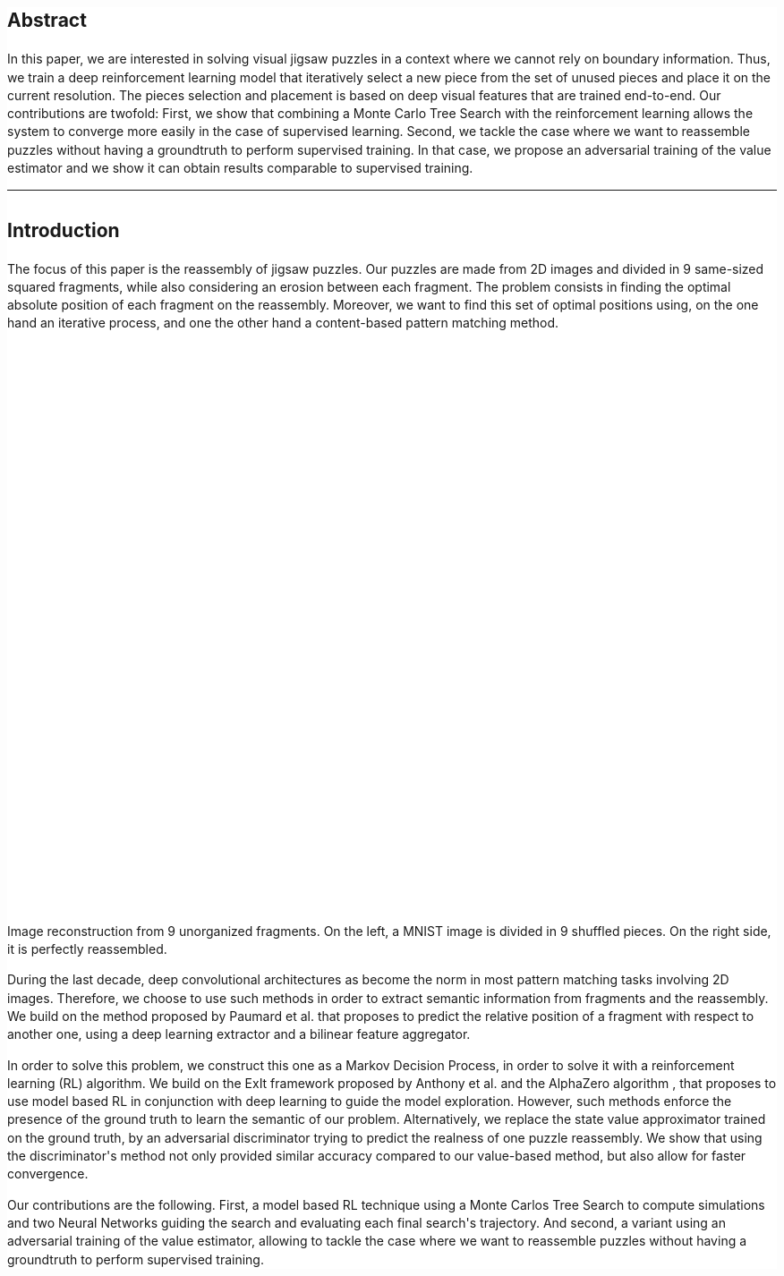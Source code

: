 ## Abstract 

In this paper, we are interested in solving visual jigsaw puzzles in a context where we cannot rely on boundary information. Thus, we train a deep reinforcement learning model that iteratively select a new piece from the set of unused pieces and place it on the current resolution. The pieces selection and placement is based on deep visual features that are trained end-to-end. Our contributions are twofold: First, we show that combining a Monte Carlo Tree Search with the reinforcement learning allows the system to converge more easily in the case of supervised learning. Second, we tackle the case where we want to reassemble puzzles without having a groundtruth to perform supervised training. In that case, we propose an adversarial training of the value estimator and we show it can obtain results comparable to supervised training.

______

## Introduction

The focus of this paper is the reassembly of jigsaw puzzles. Our puzzles are made from 2D images and divided in 9 same-sized squared fragments, while also considering an erosion between each fragment. The problem consists in finding the optimal absolute position of each fragment on the reassembly. Moreover, we want to find this set of optimal positions using, on the one hand an iterative process, and one the other hand a content-based pattern matching method.

<div style="text-align: center;">
<img class="b-lazy" src=data:image/png;base64,R0lGODlhAQABAAAAACH5BAEKAAEALAAAAAABAAEAAAICTAEAOw== data-src="assets/png/intro.png" style="display: block; margin: auto; width: 75%;"/>
<figcaption style="text-align: left;">
Image reconstruction from 9 unorganized fragments. On the left, a MNIST image is divided in 9 shuffled pieces. On the right side, it is perfectly reassembled.<br/>
</figcaption>
</div>

During the last decade, deep convolutional architectures as become the norm in most pattern matching tasks involving 2D images. Therefore, we choose to use such methods in order to extract semantic information from fragments and the reassembly. We build on the method proposed by Paumard et al. <dt-cite key="paumard1"></dt-cite> that proposes to predict the relative position of a fragment with respect to another one, using a deep learning extractor and a bilinear feature aggregator.

In order to solve this problem, we construct this one as a Markov Decision Process, in order to solve it with a reinforcement learning (RL) algorithm. We build on the ExIt framework proposed by Anthony et al. <dt-cite key="DBLP:journals/corr/AnthonyTB17"></dt-cite> and the AlphaZero algorithm <dt-cite key="Silver1140"></dt-cite>, that proposes to use model based RL in conjunction with deep learning to guide the model exploration.
However, such methods enforce the presence of the ground truth to learn the semantic of our problem. Alternatively, we replace the state value approximator trained on the ground truth, by an adversarial discriminator trying to predict the realness of one puzzle reassembly. We show that using the discriminator's method not only provided similar accuracy compared to our value-based method, but also allow for faster convergence.

Our contributions are the following. First, a model based RL technique using a Monte Carlos Tree Search to compute simulations and two Neural Networks guiding the search and evaluating each final search's trajectory. And second, a variant using an adversarial training of the value estimator, allowing to tackle the case where we want to reassemble puzzles without having a groundtruth to perform supervised training.
